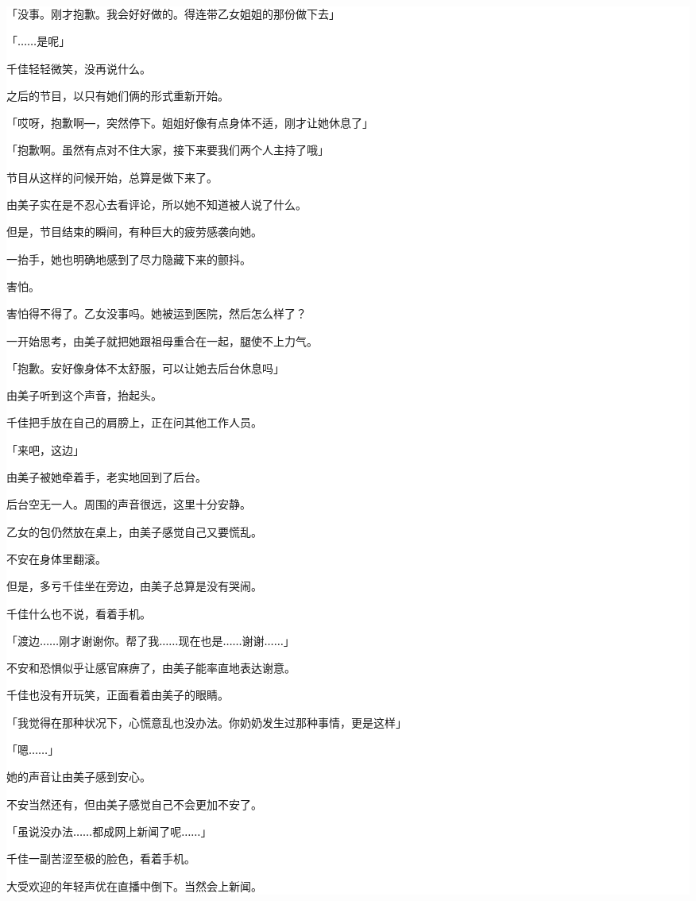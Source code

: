 「没事。刚才抱歉。我会好好做的。得连带乙女姐姐的那份做下去」

「……是呢」

千佳轻轻微笑，没再说什么。

之后的节目，以只有她们俩的形式重新开始。

「哎呀，抱歉啊—，突然停下。姐姐好像有点身体不适，刚才让她休息了」

「抱歉啊。虽然有点对不住大家，接下来要我们两个人主持了哦」

节目从这样的问候开始，总算是做下来了。

由美子实在是不忍心去看评论，所以她不知道被人说了什么。

但是，节目结束的瞬间，有种巨大的疲劳感袭向她。

一抬手，她也明确地感到了尽力隐藏下来的颤抖。

害怕。

害怕得不得了。乙女没事吗。她被运到医院，然后怎么样了？

一开始思考，由美子就把她跟祖母重合在一起，腿使不上力气。

「抱歉。安好像身体不太舒服，可以让她去后台休息吗」

由美子听到这个声音，抬起头。

千佳把手放在自己的肩膀上，正在问其他工作人员。

「来吧，这边」

由美子被她牵着手，老实地回到了后台。

后台空无一人。周围的声音很远，这里十分安静。

乙女的包仍然放在桌上，由美子感觉自己又要慌乱。

不安在身体里翻滚。

但是，多亏千佳坐在旁边，由美子总算是没有哭闹。

千佳什么也不说，看着手机。

「渡边……刚才谢谢你。帮了我……现在也是……谢谢……」

不安和恐惧似乎让感官麻痹了，由美子能率直地表达谢意。

千佳也没有开玩笑，正面看着由美子的眼睛。

「我觉得在那种状况下，心慌意乱也没办法。你奶奶发生过那种事情，更是这样」

「嗯……」

她的声音让由美子感到安心。

不安当然还有，但由美子感觉自己不会更加不安了。

「虽说没办法……都成网上新闻了呢……」

千佳一副苦涩至极的脸色，看着手机。

大受欢迎的年轻声优在直播中倒下。当然会上新闻。
